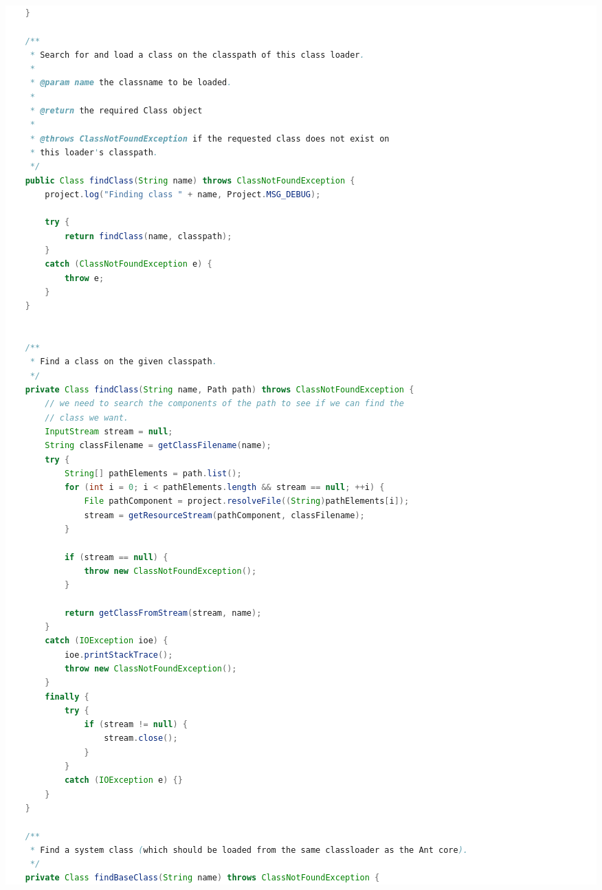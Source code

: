 ```java
    }

    /**
     * Search for and load a class on the classpath of this class loader.
     *
     * @param name the classname to be loaded.
     * 
     * @return the required Class object
     *
     * @throws ClassNotFoundException if the requested class does not exist on
     * this loader's classpath.
     */
    public Class findClass(String name) throws ClassNotFoundException {
        project.log("Finding class " + name, Project.MSG_DEBUG);

        try {
            return findClass(name, classpath);
        }
        catch (ClassNotFoundException e) {
            throw e;
        }
    }


    /**
     * Find a class on the given classpath.
     */
    private Class findClass(String name, Path path) throws ClassNotFoundException {
        // we need to search the components of the path to see if we can find the 
        // class we want. 
        InputStream stream = null;
        String classFilename = getClassFilename(name);
        try {
            String[] pathElements = path.list();
            for (int i = 0; i < pathElements.length && stream == null; ++i) {
                File pathComponent = project.resolveFile((String)pathElements[i]);
                stream = getResourceStream(pathComponent, classFilename);
            }
        
            if (stream == null) {
                throw new ClassNotFoundException();
            }
                
            return getClassFromStream(stream, name);
        }
        catch (IOException ioe) {
            ioe.printStackTrace();
            throw new ClassNotFoundException();
        }
        finally {
            try {
                if (stream != null) {
                    stream.close();
                }
            }
            catch (IOException e) {}
        }
    }

    /**
     * Find a system class (which should be loaded from the same classloader as the Ant core).
     */
    private Class findBaseClass(String name) throws ClassNotFoundException {
```